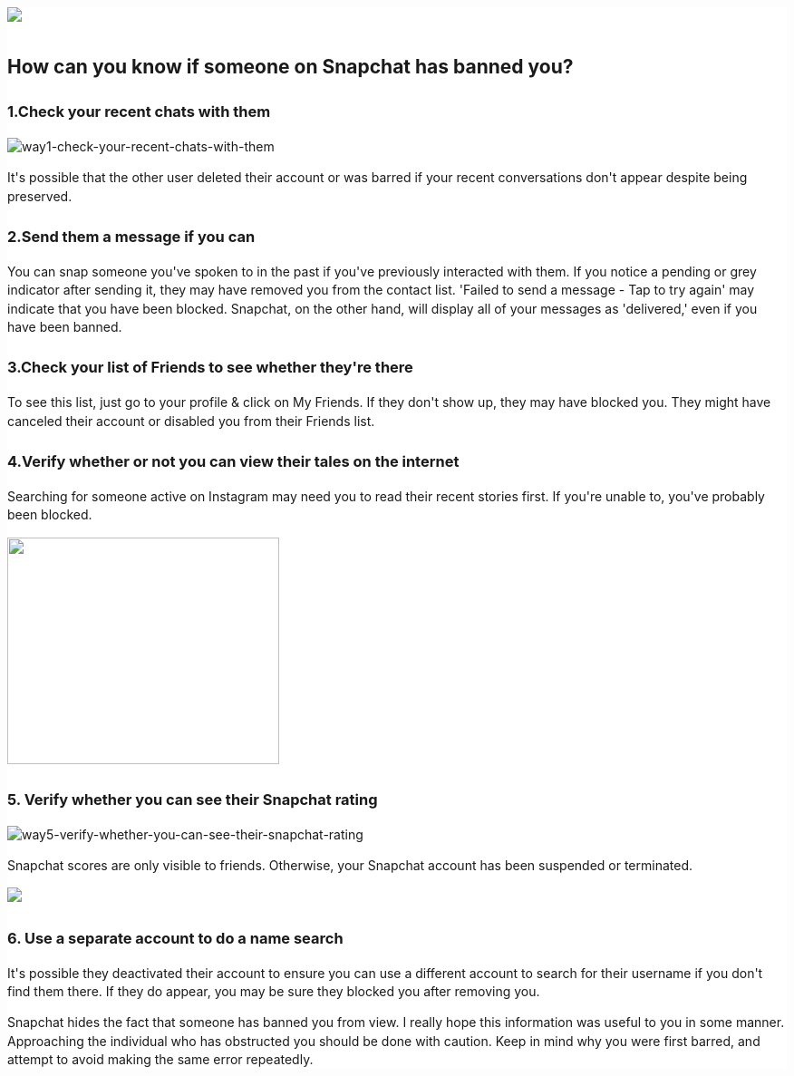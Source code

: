 
<a href="https://store.revouninstaller.com/order/checkout.php?PRODS=27889512&QTY=1&AFFILIATE=108875&CART=1"><img src="https://secure.avangate.com/images/merchant/4282ec8de8c9be897e7aff4aa231b1a4/728__90.jpg" border="0"></a>

## How can you know if someone on Snapchat has banned you?

### 1.Check your recent chats with them

![way1-check-your-recent-chats-with-them](https://images.wondershare.com/filmora/article-images/way1-check-your-recent-chats-with-them.png)

It's possible that the other user deleted their account or was barred if your recent conversations don't appear despite being preserved.

### 2.Send them a message if you can

You can snap someone you've spoken to in the past if you've previously interacted with them. If you notice a pending or grey indicator after sending it, they may have removed you from the contact list. 'Failed to send a message - Tap to try again' may indicate that you have been blocked. Snapchat, on the other hand, will display all of your messages as 'delivered,' even if you have been banned.

### 3.Check your list of Friends to see whether they're there

To see this list, just go to your profile & click on My Friends. If they don't show up, they may have blocked you. They might have canceled their account or disabled you from their Friends list.

### 4.Verify whether or not you can view their tales on the internet

Searching for someone active on Instagram may need you to read their recent stories first. If you're unable to, you've probably been blocked.


<a href="https://printrendy.pxf.io/c/5597632/1453721/17020" target="_top" id="1453721"><img src="//a.impactradius-go.com/display-ad/17020-1453721" border="0" alt="" width="300" height="250"/></a><img height="0" width="0" src="https://imp.pxf.io/i/5597632/1453721/17020" style="position:absolute;visibility:hidden;" border="0" />

### 5. Verify whether you can see their Snapchat rating

![way5-verify-whether-you-can-see-their-snapchat-rating](https://images.wondershare.com/filmora/article-images/way5-verify-whether-you-can-see-their-snapchat-rating.png)

Snapchat scores are only visible to friends. Otherwise, your Snapchat account has been suspended or terminated.


<a href="https://shop.copernic.com/order/checkout.php?PRODS=41033101&QTY=1&AFFILIATE=108875&CART=1"><img src="https://secure.2checkout.com/images/merchant/8d30aa96e72440759f74bd2306c1fa3d/Copernic-2023-Affiliate-728x90-Elite.png" border="0"></a>

### 6. Use a separate account to do a name search

It's possible they deactivated their account to ensure you can use a different account to search for their username if you don't find them there. If they do appear, you may be sure they blocked you after removing you.

Snapchat hides the fact that someone has banned you from view. I really hope this information was useful to you in some manner. Approaching the individual who has obstructed you should be done with caution. Keep in mind why you were first barred, and attempt to avoid making the same error repeatedly.
